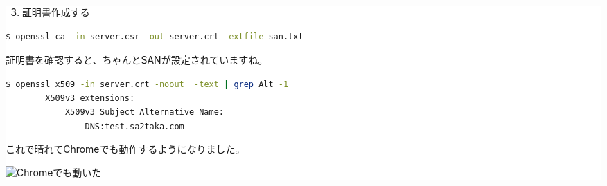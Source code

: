3. 証明書作成する
```bash
$ openssl ca -in server.csr -out server.crt -extfile san.txt
```

証明書を確認すると、ちゃんとSANが設定されていますね。

```bash
$ openssl x509 -in server.crt -noout  -text | grep Alt -1
        X509v3 extensions:
            X509v3 Subject Alternative Name:
                DNS:test.sa2taka.com
```

これで晴れてChromeでも動作するようになりました。

![Chromeでも動いた](https://storage.googleapis.com/sa2taka-next-blog.appspot.com/Chrome%E3%81%A7%E3%82%82%E5%8B%95%E3%81%84%E3%81%9F.png)
